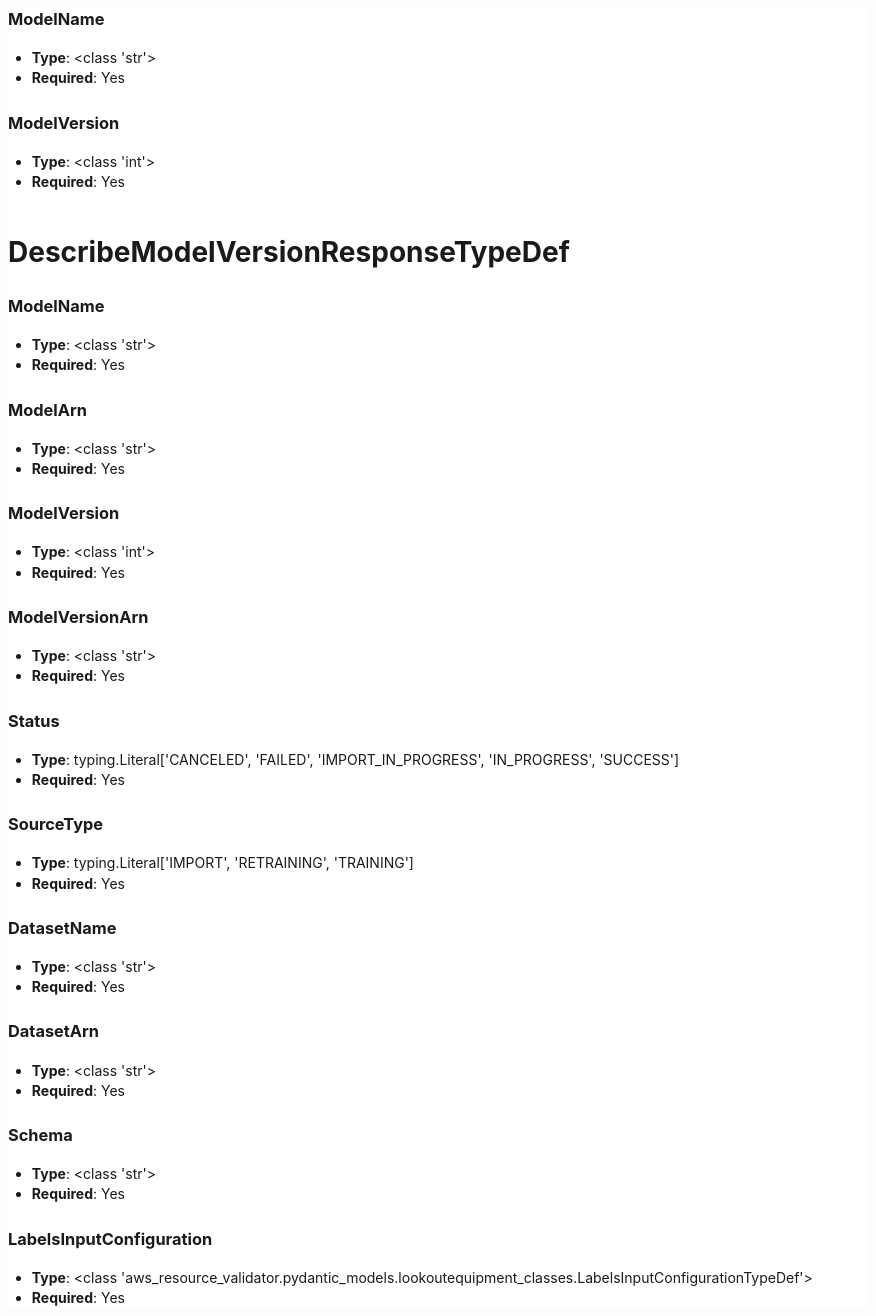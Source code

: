 ### ModelName
- **Type**: <class 'str'>
- **Required**: Yes

### ModelVersion
- **Type**: <class 'int'>
- **Required**: Yes


# DescribeModelVersionResponseTypeDef

### ModelName
- **Type**: <class 'str'>
- **Required**: Yes

### ModelArn
- **Type**: <class 'str'>
- **Required**: Yes

### ModelVersion
- **Type**: <class 'int'>
- **Required**: Yes

### ModelVersionArn
- **Type**: <class 'str'>
- **Required**: Yes

### Status
- **Type**: typing.Literal['CANCELED', 'FAILED', 'IMPORT_IN_PROGRESS', 'IN_PROGRESS', 'SUCCESS']
- **Required**: Yes

### SourceType
- **Type**: typing.Literal['IMPORT', 'RETRAINING', 'TRAINING']
- **Required**: Yes

### DatasetName
- **Type**: <class 'str'>
- **Required**: Yes

### DatasetArn
- **Type**: <class 'str'>
- **Required**: Yes

### Schema
- **Type**: <class 'str'>
- **Required**: Yes

### LabelsInputConfiguration
- **Type**: <class 'aws_resource_validator.pydantic_models.lookoutequipment_classes.LabelsInputConfigurationTypeDef'>
- **Required**: Yes
